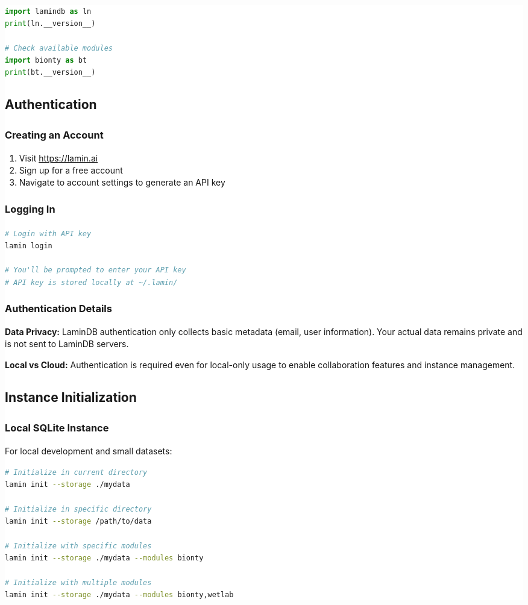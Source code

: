 ```python
import lamindb as ln
print(ln.__version__)

# Check available modules
import bionty as bt
print(bt.__version__)
```

## Authentication

### Creating an Account

1. Visit https://lamin.ai
2. Sign up for a free account
3. Navigate to account settings to generate an API key

### Logging In

```bash
# Login with API key
lamin login

# You'll be prompted to enter your API key
# API key is stored locally at ~/.lamin/
```

### Authentication Details

**Data Privacy:** LaminDB authentication only collects basic metadata (email, user information). Your actual data remains private and is not sent to LaminDB servers.

**Local vs Cloud:** Authentication is required even for local-only usage to enable collaboration features and instance management.

## Instance Initialization

### Local SQLite Instance

For local development and small datasets:

```bash
# Initialize in current directory
lamin init --storage ./mydata

# Initialize in specific directory
lamin init --storage /path/to/data

# Initialize with specific modules
lamin init --storage ./mydata --modules bionty

# Initialize with multiple modules
lamin init --storage ./mydata --modules bionty,wetlab
```
